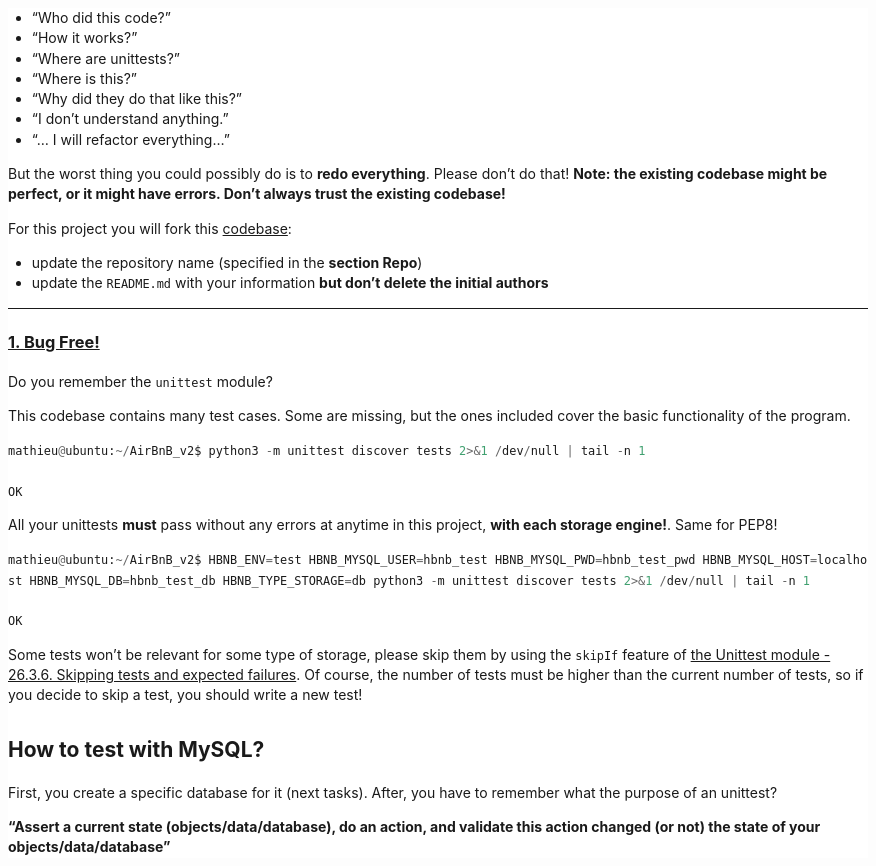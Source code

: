 - “Who did this code?”
- “How it works?”
- “Where are unittests?”
- “Where is this?”
- “Why did they do that like this?”
- “I don’t understand anything.”
- “… I will refactor everything…”
  
But the worst thing you could possibly do is to **redo everything**. Please don’t do that! **Note: the existing codebase might be perfect, or it might have errors. Don’t always trust the existing codebase!**

For this project you will fork this [codebase](https://github.com/justinmajetich/AirBnB_clone):

- update the repository name (specified in the **section Repo**)
- update the `README.md` with your information **but don’t delete the initial authors**

-----------------

### [1. Bug Free!](https://github.com/CaroChoch/holbertonschool-AirBnB_clone_v2/tree/master/tests)
Do you remember the `unittest` module?
  
This codebase contains many test cases. Some are missing, but the ones included cover the basic functionality of the program.

```python
mathieu@ubuntu:~/AirBnB_v2$ python3 -m unittest discover tests 2>&1 /dev/null | tail -n 1

OK
```

All your unittests **must** pass without any errors at anytime in this project, **with each storage engine!**. Same for PEP8!

```python
mathieu@ubuntu:~/AirBnB_v2$ HBNB_ENV=test HBNB_MYSQL_USER=hbnb_test HBNB_MYSQL_PWD=hbnb_test_pwd HBNB_MYSQL_HOST=localhost HBNB_MYSQL_DB=hbnb_test_db HBNB_TYPE_STORAGE=db python3 -m unittest discover tests 2>&1 /dev/null | tail -n 1
	
OK
```

Some tests won’t be relevant for some type of storage, please skip them by using the `skipIf` feature of [the Unittest module - 26.3.6. Skipping tests and expected failures](https://docs.python.org/3/library/unittest.html#skipping-tests-and-expected-failures). Of course, the number of tests must be higher than the current number of tests, so if you decide to skip a test, you should write a new test!

## How to test with MySQL?
First, you create a specific database for it (next tasks). After, you have to remember what the purpose of an unittest?
  
**“Assert a current state (objects/data/database), do an action, and validate this action changed (or not) the state of your objects/data/database”**
